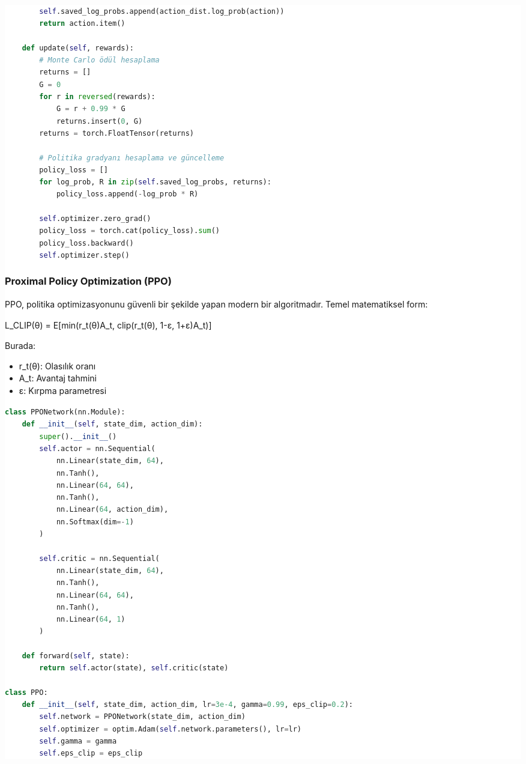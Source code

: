 ```python
        self.saved_log_probs.append(action_dist.log_prob(action))
        return action.item()
        
    def update(self, rewards):
        # Monte Carlo ödül hesaplama
        returns = []
        G = 0
        for r in reversed(rewards):
            G = r + 0.99 * G
            returns.insert(0, G)
        returns = torch.FloatTensor(returns)
        
        # Politika gradyanı hesaplama ve güncelleme
        policy_loss = []
        for log_prob, R in zip(self.saved_log_probs, returns):
            policy_loss.append(-log_prob * R)
        
        self.optimizer.zero_grad()
        policy_loss = torch.cat(policy_loss).sum()
        policy_loss.backward()
        self.optimizer.step()
```

### Proximal Policy Optimization (PPO)

PPO, politika optimizasyonunu güvenli bir şekilde yapan modern bir algoritmadır. Temel matematiksel form:

L_CLIP(θ) = E[min(r_t(θ)A_t, clip(r_t(θ), 1-ε, 1+ε)A_t)]

Burada:
- r_t(θ): Olasılık oranı
- A_t: Avantaj tahmini
- ε: Kırpma parametresi

```python
class PPONetwork(nn.Module):
    def __init__(self, state_dim, action_dim):
        super().__init__()
        self.actor = nn.Sequential(
            nn.Linear(state_dim, 64),
            nn.Tanh(),
            nn.Linear(64, 64),
            nn.Tanh(),
            nn.Linear(64, action_dim),
            nn.Softmax(dim=-1)
        )
        
        self.critic = nn.Sequential(
            nn.Linear(state_dim, 64),
            nn.Tanh(),
            nn.Linear(64, 64),
            nn.Tanh(),
            nn.Linear(64, 1)
        )
        
    def forward(self, state):
        return self.actor(state), self.critic(state)

class PPO:
    def __init__(self, state_dim, action_dim, lr=3e-4, gamma=0.99, eps_clip=0.2):
        self.network = PPONetwork(state_dim, action_dim)
        self.optimizer = optim.Adam(self.network.parameters(), lr=lr)
        self.gamma = gamma
        self.eps_clip = eps_clip
```